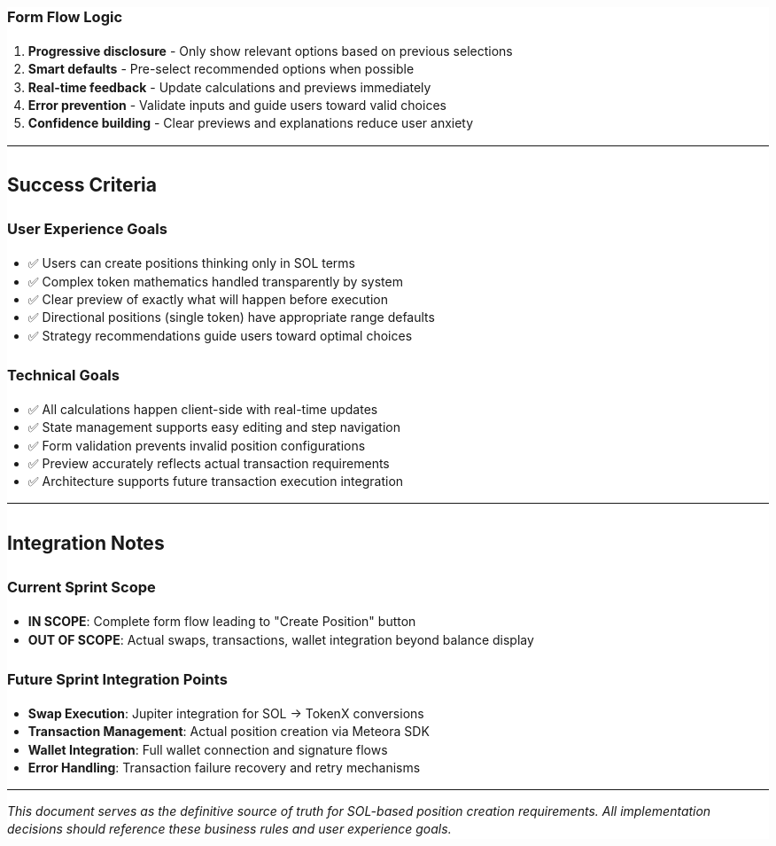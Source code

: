 ### Form Flow Logic
1. **Progressive disclosure** - Only show relevant options based on previous selections
2. **Smart defaults** - Pre-select recommended options when possible
3. **Real-time feedback** - Update calculations and previews immediately
4. **Error prevention** - Validate inputs and guide users toward valid choices
5. **Confidence building** - Clear previews and explanations reduce user anxiety

---

## Success Criteria

### User Experience Goals
- ✅ Users can create positions thinking only in SOL terms
- ✅ Complex token mathematics handled transparently by system
- ✅ Clear preview of exactly what will happen before execution
- ✅ Directional positions (single token) have appropriate range defaults
- ✅ Strategy recommendations guide users toward optimal choices

### Technical Goals
- ✅ All calculations happen client-side with real-time updates
- ✅ State management supports easy editing and step navigation
- ✅ Form validation prevents invalid position configurations
- ✅ Preview accurately reflects actual transaction requirements
- ✅ Architecture supports future transaction execution integration

---

## Integration Notes

### Current Sprint Scope
- **IN SCOPE**: Complete form flow leading to "Create Position" button
- **OUT OF SCOPE**: Actual swaps, transactions, wallet integration beyond balance display

### Future Sprint Integration Points
- **Swap Execution**: Jupiter integration for SOL → TokenX conversions
- **Transaction Management**: Actual position creation via Meteora SDK
- **Wallet Integration**: Full wallet connection and signature flows
- **Error Handling**: Transaction failure recovery and retry mechanisms

---

*This document serves as the definitive source of truth for SOL-based position creation requirements. All implementation decisions should reference these business rules and user experience goals.*